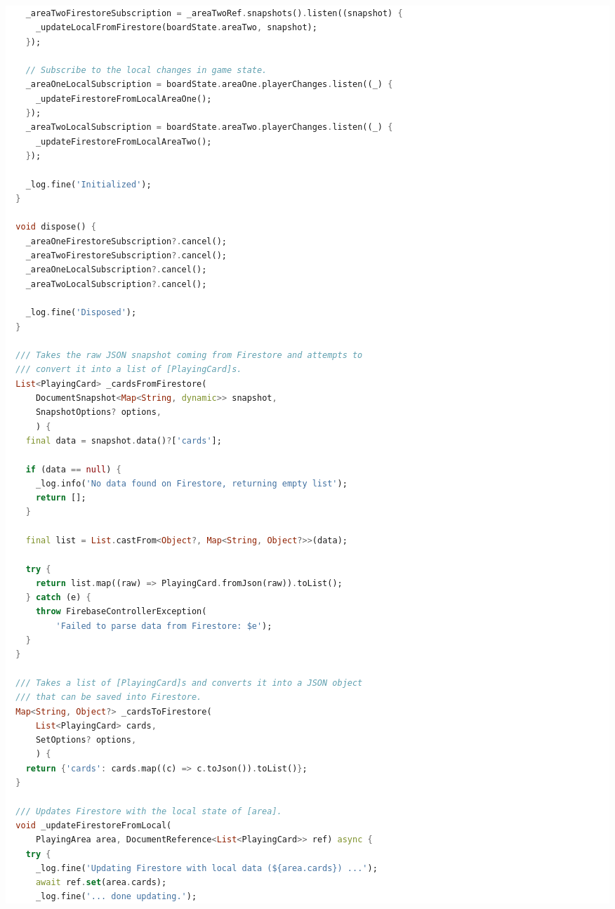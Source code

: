 ```dart
    _areaTwoFirestoreSubscription = _areaTwoRef.snapshots().listen((snapshot) {
      _updateLocalFromFirestore(boardState.areaTwo, snapshot);
    });

    // Subscribe to the local changes in game state.
    _areaOneLocalSubscription = boardState.areaOne.playerChanges.listen((_) {
      _updateFirestoreFromLocalAreaOne();
    });
    _areaTwoLocalSubscription = boardState.areaTwo.playerChanges.listen((_) {
      _updateFirestoreFromLocalAreaTwo();
    });

    _log.fine('Initialized');
  }

  void dispose() {
    _areaOneFirestoreSubscription?.cancel();
    _areaTwoFirestoreSubscription?.cancel();
    _areaOneLocalSubscription?.cancel();
    _areaTwoLocalSubscription?.cancel();

    _log.fine('Disposed');
  }

  /// Takes the raw JSON snapshot coming from Firestore and attempts to
  /// convert it into a list of [PlayingCard]s.
  List<PlayingCard> _cardsFromFirestore(
      DocumentSnapshot<Map<String, dynamic>> snapshot,
      SnapshotOptions? options,
      ) {
    final data = snapshot.data()?['cards'];

    if (data == null) {
      _log.info('No data found on Firestore, returning empty list');
      return [];
    }

    final list = List.castFrom<Object?, Map<String, Object?>>(data);

    try {
      return list.map((raw) => PlayingCard.fromJson(raw)).toList();
    } catch (e) {
      throw FirebaseControllerException(
          'Failed to parse data from Firestore: $e');
    }
  }

  /// Takes a list of [PlayingCard]s and converts it into a JSON object
  /// that can be saved into Firestore.
  Map<String, Object?> _cardsToFirestore(
      List<PlayingCard> cards,
      SetOptions? options,
      ) {
    return {'cards': cards.map((c) => c.toJson()).toList()};
  }

  /// Updates Firestore with the local state of [area].
  void _updateFirestoreFromLocal(
      PlayingArea area, DocumentReference<List<PlayingCard>> ref) async {
    try {
      _log.fine('Updating Firestore with local data (${area.cards}) ...');
      await ref.set(area.cards);
      _log.fine('... done updating.');
```

[`cloud_firestore` package]: {{site.pub-pkg}}/cloud_firestore
[Dart package]: {{site.pub-pkg}}/nakama
[Nakama]: https://heroiclabs.com/nakama/
[`card`]: {{site.github}}/flutter/games/tree/main/templates/card#readme
[`flutter/games` repository]: {{site.github}}/flutter/games
[Cloud Firestore]: https://cloud.google.com/firestore/
[Create a Cloud Firestore database]: {{site.firebase}}/docs/firestore/quickstart#create
[Get started with Cloud Firestore]: {{site.firebase}}/docs/firestore/quickstart
[Set up your development environment]: {{site.firebase}}/docs/firestore/quickstart#set_up_your_development_environment
[install the `provider` package]: {{site.pub-pkg}}/provider/install
[Firebase web console]: https://console.firebase.google.com/
[internet entitlement]: {{site.url}}/data-and-backend/networking#macos
[a Firestore codelab or two]: {{site.codelabs}}/?product=flutter&text=firestore
[built-in way to authenticate users]: {{site.firebase}}/docs/auth/flutter/start